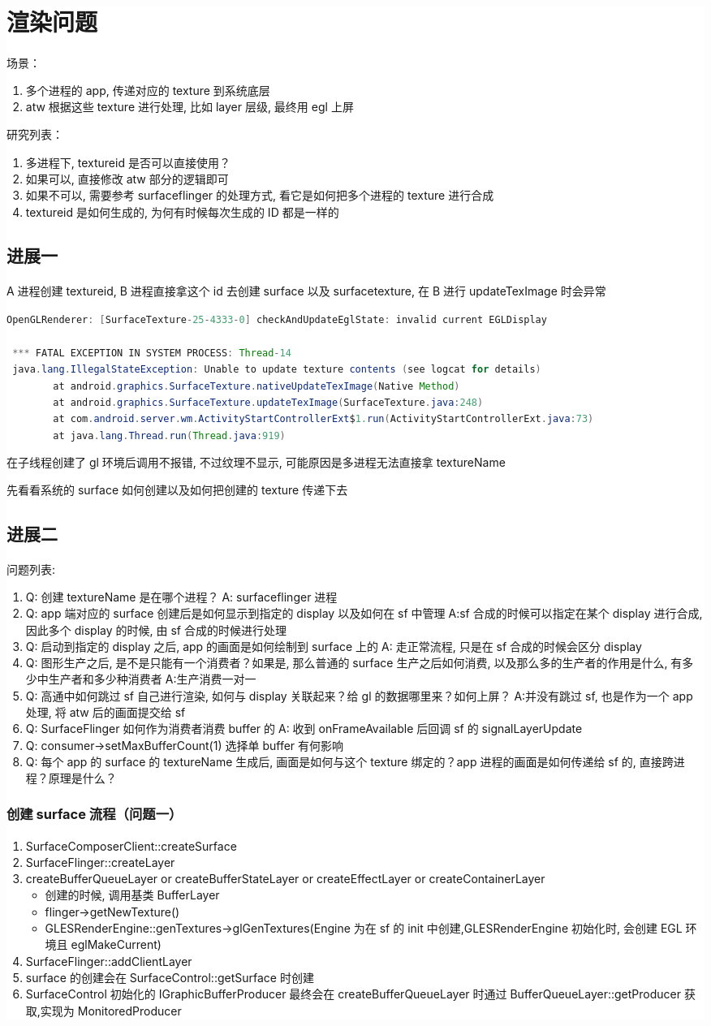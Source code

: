 # 渲染问题

场景：

1. 多个进程的 app, 传递对应的 texture 到系统底层
2. atw 根据这些 texture 进行处理, 比如 layer 层级, 最终用 egl 上屏

研究列表：

1. 多进程下, textureid 是否可以直接使用？
2. 如果可以, 直接修改 atw 部分的逻辑即可
3. 如果不可以, 需要参考 surfaceflinger 的处理方式, 看它是如何把多个进程的 texture 进行合成
4. textureid 是如何生成的, 为何有时候每次生成的 ID 都是一样的

## 进展一

A 进程创建 textureid, B 进程直接拿这个 id 去创建 surface 以及 surfacetexture, 在 B 进行 updateTexImage 时会异常

```java
OpenGLRenderer: [SurfaceTexture-25-4333-0] checkAndUpdateEglState: invalid current EGLDisplay

 *** FATAL EXCEPTION IN SYSTEM PROCESS: Thread-14
 java.lang.IllegalStateException: Unable to update texture contents (see logcat for details)
        at android.graphics.SurfaceTexture.nativeUpdateTexImage(Native Method)
        at android.graphics.SurfaceTexture.updateTexImage(SurfaceTexture.java:248)
        at com.android.server.wm.ActivityStartControllerExt$1.run(ActivityStartControllerExt.java:73)
        at java.lang.Thread.run(Thread.java:919)
```

在子线程创建了 gl 环境后调用不报错, 不过纹理不显示, 可能原因是多进程无法直接拿 textureName

先看看系统的 surface 如何创建以及如何把创建的 texture 传递下去

## 进展二

问题列表:

1. Q: 创建 textureName 是在哪个进程？ A: surfaceflinger 进程
2. Q: app 端对应的 surface 创建后是如何显示到指定的 display 以及如何在 sf 中管理 A:sf 合成的时候可以指定在某个 display 进行合成, 因此多个 display 的时候, 由 sf 合成的时候进行处理
3. Q: 启动到指定的 display 之后, app 的画面是如何绘制到 surface 上的 A: 走正常流程, 只是在 sf 合成的时候会区分 display
4. Q: 图形生产之后, 是不是只能有一个消费者？如果是, 那么普通的 surface 生产之后如何消费, 以及那么多的生产者的作用是什么, 有多少中生产者和多少种消费者 A:生产消费一对一
5. Q: 高通中如何跳过 sf 自己进行渲染, 如何与 display 关联起来？给 gl 的数据哪里来？如何上屏？ A:并没有跳过 sf, 也是作为一个 app 处理, 将 atw 后的画面提交给 sf
6. Q: SurfaceFlinger 如何作为消费者消费 buffer 的 A: 收到 onFrameAvailable 后回调 sf 的 signalLayerUpdate
7. Q: consumer->setMaxBufferCount(1) 选择单 buffer 有何影响
8. Q: 每个 app 的 surface 的 textureName 生成后, 画面是如何与这个 texture 绑定的？app 进程的画面是如何传递给 sf 的, 直接跨进程？原理是什么？

### 创建 surface 流程（问题一）

1. SurfaceComposerClient::createSurface
2. SurfaceFlinger::createLayer
3. createBufferQueueLayer or createBufferStateLayer or createEffectLayer or createContainerLayer
   - 创建的时候, 调用基类 BufferLayer
   - flinger->getNewTexture()
   - GLESRenderEngine::genTextures->glGenTextures(Engine 为在 sf 的 init 中创建,GLESRenderEngine 初始化时, 会创建 EGL 环境且 eglMakeCurrent)
4. SurfaceFlinger::addClientLayer
5. surface 的创建会在 SurfaceControl::getSurface 时创建
6. SurfaceControl 初始化的 IGraphicBufferProducer 最终会在 createBufferQueueLayer 时通过 BufferQueueLayer::getProducer 获取,实现为 MonitoredProducer

